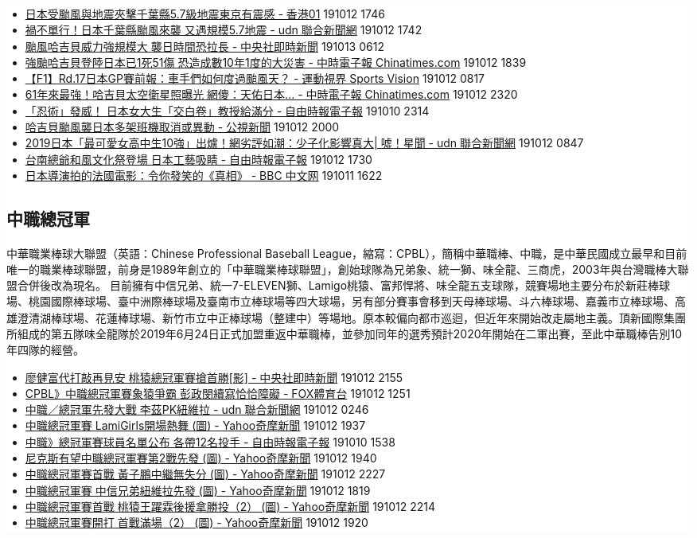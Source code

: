 - [日本受颱風與地震夾擊千葉縣5.7級地震東京有震感 - 香港01](https://www.hk01.com/%E5%8D%B3%E6%99%82%E5%9C%8B%E9%9A%9B/385307/%E6%97%A5%E6%9C%AC%E5%8F%97%E9%A2%B1%E9%A2%A8%E8%88%87%E5%9C%B0%E9%9C%87%E5%A4%BE%E6%93%8A-%E5%8D%83%E8%91%89%E7%B8%A35-7%E7%B4%9A%E5%9C%B0%E9%9C%87-%E6%9D%B1%E4%BA%AC%E6%9C%89%E9%9C%87%E6%84%9F "日本受颱風與地震夾擊千葉縣5.7級地震東京有震感 - 香港01") 191012 1746
- [禍不單行！日本千葉縣颱風來襲 又遇規模5.7地震 - udn 聯合新聞網](https://udn.com/news/story/6809/4100624 "禍不單行！日本千葉縣颱風來襲 又遇規模5.7地震 - udn 聯合新聞網") 191012 1742
- [颱風哈吉貝威力強規模大 襲日時間恐拉長 - 中央社即時新聞](https://www.cna.com.tw/news/firstnews/201910100137.aspx "颱風哈吉貝威力強規模大 襲日時間恐拉長 - 中央社即時新聞") 191013 0612
- [強颱哈吉貝登陸日本已1死51傷 恐造成數10年1度的大災害 - 中時電子報 Chinatimes.com](https://www.chinatimes.com/realtimenews/20191012002274-260408 "強颱哈吉貝登陸日本已1死51傷 恐造成數10年1度的大災害 - 中時電子報 Chinatimes.com") 191012 1839
- [【F1】Rd.17日本GP賽前報：車手們如何度過颱風天？ - 運動視界 Sports Vision](https://www.sportsv.net/articles/68150 "【F1】Rd.17日本GP賽前報：車手們如何度過颱風天？ - 運動視界 Sports Vision") 191012 0817
- [61年來最強！哈吉貝太空衛星照曝光 網傻：天佑日本... - 中時電子報 Chinatimes.com](https://www.chinatimes.com/realtimenews/20191012002767-260405 "61年來最強！哈吉貝太空衛星照曝光 網傻：天佑日本... - 中時電子報 Chinatimes.com") 191012 2320
- [「忍術」發威！ 日本女大生「交白卷」教授給滿分 - 自由時報電子報](https://news.ltn.com.tw/news/world/breakingnews/2942945 "「忍術」發威！ 日本女大生「交白卷」教授給滿分 - 自由時報電子報") 191010 2314
- [哈吉貝颱風襲日本多架班機取消或異動 - 公視新聞](https://news.pts.org.tw/article/450127 "哈吉貝颱風襲日本多架班機取消或異動 - 公視新聞") 191012 2000
- [2019日本「最可愛女高中生10強」出爐！網劣評如潮：少子化影響真大| 噓！星聞 - udn 聯合新聞網](https://stars.udn.com/star/story/120661/4093854 "2019日本「最可愛女高中生10強」出爐！網劣評如潮：少子化影響真大| 噓！星聞 - udn 聯合新聞網") 191012 0847
- [台南總爺和風文化祭登場 日本工藝吸睛 - 自由時報電子報](https://news.ltn.com.tw/news/life/breakingnews/2944306 "台南總爺和風文化祭登場 日本工藝吸睛 - 自由時報電子報") 191012 1730
- [日本導演拍的法國電影：令你發笑的《真相》 - BBC 中文网](https://www.bbc.com/ukchina/trad/vert-cul-50000932 "日本導演拍的法國電影：令你發笑的《真相》 - BBC 中文网") 191011 1622

## 中職總冠軍

中華職業棒球大聯盟（英語：Chinese Professional Baseball League，縮寫：CPBL），簡稱中華職棒、中職，是中華民國成立最早和目前唯一的職業棒球聯盟，前身是1989年創立的「中華職業棒球聯盟」，創始球隊為兄弟象、統一獅、味全龍、三商虎，2003年與台灣職棒大聯盟合併後改為現名。
目前擁有中信兄弟、統一7-ELEVEN獅、Lamigo桃猿、富邦悍將、味全龍五支球隊，競賽場地主要分布於新莊棒球場、桃園國際棒球場、臺中洲際棒球場及臺南市立棒球場等四大球場，另有部分賽事會移到天母棒球場、斗六棒球場、嘉義市立棒球場、高雄澄清湖棒球場、花蓮棒球場、新竹市立中正棒球場（整建中）等場地。原本較偏向都市巡迴，但近年來開始改走屬地主義。頂新國際集團所組成的第五隊味全龍隊於2019年6月24日正式加盟重返中華職棒，並參加同年的選秀預計2020年開始在二軍出賽，至此中華職棒告別10年四隊的經營。
- [廖健富代打敲再見安 桃猿總冠軍賽搶首勝[影] - 中央社即時新聞](https://www.cna.com.tw/news/firstnews/201910125008.aspx "廖健富代打敲再見安 桃猿總冠軍賽搶首勝[影] - 中央社即時新聞") 191012 2155
- [CPBL》中職總冠軍賽象猿爭霸 彭政閔續寫恰恰障礙 - FOX體育台](https://www.foxsports.com.tw/baseball/cpbl%E4%B8%AD%E8%8F%AF%E8%81%B7%E6%A3%92/881619/cpbl%E3%80%8B%E4%B8%AD%E8%81%B7%E7%B8%BD%E5%86%A0%E8%BB%8D%E8%B3%BD%E8%B1%A1%E7%8C%BF%E7%88%AD%E9%9C%B8-%E5%BD%AD%E6%94%BF%E9%96%94%E7%BA%8C%E5%AF%AB%E6%81%B0%E6%81%B0%E9%9A%9C%E7%A4%99/ "CPBL》中職總冠軍賽象猿爭霸 彭政閔續寫恰恰障礙 - FOX體育台") 191012 1251
- [中職／總冠軍先發大戰 李茲PK紐維拉 - udn 聯合新聞網](https://udn.com/news/story/11313/4099711 "中職／總冠軍先發大戰 李茲PK紐維拉 - udn 聯合新聞網") 191012 0246
- [中職總冠軍賽 LamiGirls開場熱舞 (圖) - Yahoo奇摩新聞](https://tw.news.yahoo.com/%E4%B8%AD%E8%81%B7%E7%B8%BD%E5%86%A0%E8%BB%8D%E8%B3%BD-lamigirls%E9%96%8B%E5%A0%B4%E7%86%B1%E8%88%9E-%E5%9C%96-113750656.html "中職總冠軍賽 LamiGirls開場熱舞 (圖) - Yahoo奇摩新聞") 191012 1937
- [中職》總冠軍賽球員名單公布 各帶12名投手 - 自由時報電子報](https://sports.ltn.com.tw/news/breakingnews/2942631 "中職》總冠軍賽球員名單公布 各帶12名投手 - 自由時報電子報") 191010 1538
- [尼克斯有望中職總冠軍賽第2戰先發 (圖) - Yahoo奇摩新聞](https://tw.news.yahoo.com/%E5%B0%BC%E5%85%8B%E6%96%AF%E6%9C%89%E6%9C%9B%E4%B8%AD%E8%81%B7%E7%B8%BD%E5%86%A0%E8%BB%8D%E8%B3%BD%E7%AC%AC2%E6%88%B0%E5%85%88%E7%99%BC-%E5%9C%96-114050741.html "尼克斯有望中職總冠軍賽第2戰先發 (圖) - Yahoo奇摩新聞") 191012 1940
- [中職總冠軍賽首戰 黃子鵬中繼無失分 (圖) - Yahoo奇摩新聞](https://tw.news.yahoo.com/%E4%B8%AD%E8%81%B7%E7%B8%BD%E5%86%A0%E8%BB%8D%E8%B3%BD%E9%A6%96%E6%88%B0-%E9%BB%83%E5%AD%90%E9%B5%AC%E4%B8%AD%E7%B9%BC%E7%84%A1%E5%A4%B1%E5%88%86-%E5%9C%96-142753097.html "中職總冠軍賽首戰 黃子鵬中繼無失分 (圖) - Yahoo奇摩新聞") 191012 2227
- [中職總冠軍賽 中信兄弟紐維拉先發 (圖) - Yahoo奇摩新聞](https://tw.news.yahoo.com/%E4%B8%AD%E8%81%B7%E7%B8%BD%E5%86%A0%E8%BB%8D%E8%B3%BD-%E4%B8%AD%E4%BF%A1%E5%85%84%E5%BC%9F%E7%B4%90%E7%B6%AD%E6%8B%89%E5%85%88%E7%99%BC-%E5%9C%96-101948718.html "中職總冠軍賽 中信兄弟紐維拉先發 (圖) - Yahoo奇摩新聞") 191012 1819
- [中職總冠軍賽首戰 桃猿王躍霖後援拿勝投（2） (圖) - Yahoo奇摩新聞](https://tw.news.yahoo.com/%E4%B8%AD%E8%81%B7%E7%B8%BD%E5%86%A0%E8%BB%8D%E8%B3%BD%E9%A6%96%E6%88%B0-%E6%A1%83%E7%8C%BF%E7%8E%8B%E8%BA%8D%E9%9C%96%E5%BE%8C%E6%8F%B4%E6%8B%BF%E5%8B%9D%E6%8A%95-2-%E5%9C%96-141452381.html "中職總冠軍賽首戰 桃猿王躍霖後援拿勝投（2） (圖) - Yahoo奇摩新聞") 191012 2214
- [中職總冠軍賽開打 首戰滿場（2） (圖) - Yahoo奇摩新聞](https://tw.news.yahoo.com/%E4%B8%AD%E8%81%B7%E7%B8%BD%E5%86%A0%E8%BB%8D%E8%B3%BD%E9%96%8B%E6%89%93-%E9%A6%96%E6%88%B0%E6%BB%BF%E5%A0%B4-2-%E5%9C%96-112049279.html "中職總冠軍賽開打 首戰滿場（2） (圖) - Yahoo奇摩新聞") 191012 1920